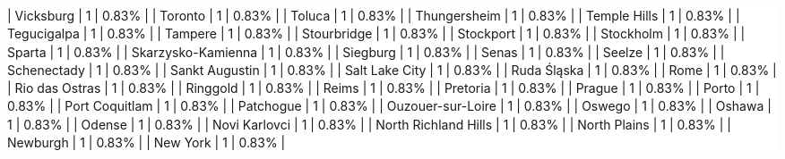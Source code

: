 | Vicksburg            | 1         | 0.83%   |
| Toronto              | 1         | 0.83%   |
| Toluca               | 1         | 0.83%   |
| Thungersheim         | 1         | 0.83%   |
| Temple Hills         | 1         | 0.83%   |
| Tegucigalpa          | 1         | 0.83%   |
| Tampere              | 1         | 0.83%   |
| Stourbridge          | 1         | 0.83%   |
| Stockport            | 1         | 0.83%   |
| Stockholm            | 1         | 0.83%   |
| Sparta               | 1         | 0.83%   |
| Skarzysko-Kamienna   | 1         | 0.83%   |
| Siegburg             | 1         | 0.83%   |
| Senas                | 1         | 0.83%   |
| Seelze               | 1         | 0.83%   |
| Schenectady          | 1         | 0.83%   |
| Sankt Augustin       | 1         | 0.83%   |
| Salt Lake City       | 1         | 0.83%   |
| Ruda Śląska        | 1         | 0.83%   |
| Rome                 | 1         | 0.83%   |
| Rio das Ostras       | 1         | 0.83%   |
| Ringgold             | 1         | 0.83%   |
| Reims                | 1         | 0.83%   |
| Pretoria             | 1         | 0.83%   |
| Prague               | 1         | 0.83%   |
| Porto                | 1         | 0.83%   |
| Port Coquitlam       | 1         | 0.83%   |
| Patchogue            | 1         | 0.83%   |
| Ouzouer-sur-Loire    | 1         | 0.83%   |
| Oswego               | 1         | 0.83%   |
| Oshawa               | 1         | 0.83%   |
| Odense               | 1         | 0.83%   |
| Novi Karlovci        | 1         | 0.83%   |
| North Richland Hills | 1         | 0.83%   |
| North Plains         | 1         | 0.83%   |
| Newburgh             | 1         | 0.83%   |
| New York             | 1         | 0.83%   |